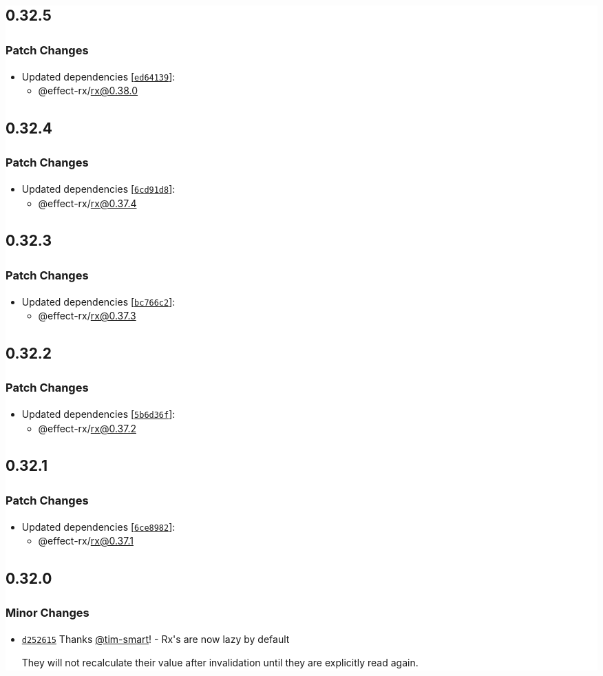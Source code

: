 ## 0.32.5

### Patch Changes

- Updated dependencies [[`ed64139`](https://github.com/tim-smart/effect-rx/commit/ed64139804b94f5d88cd2ec908934e4cfca9e476)]:
  - @effect-rx/rx@0.38.0

## 0.32.4

### Patch Changes

- Updated dependencies [[`6cd91d8`](https://github.com/tim-smart/effect-rx/commit/6cd91d81e2c7738e4c12537368e661f2bc0bfb6b)]:
  - @effect-rx/rx@0.37.4

## 0.32.3

### Patch Changes

- Updated dependencies [[`bc766c2`](https://github.com/tim-smart/effect-rx/commit/bc766c29b5fb9a4bb80f24e26c607d67f53ec643)]:
  - @effect-rx/rx@0.37.3

## 0.32.2

### Patch Changes

- Updated dependencies [[`5b6d36f`](https://github.com/tim-smart/effect-rx/commit/5b6d36f390654723bc9b1c262334ee4be71a97e7)]:
  - @effect-rx/rx@0.37.2

## 0.32.1

### Patch Changes

- Updated dependencies [[`6ce8982`](https://github.com/tim-smart/effect-rx/commit/6ce89827cb5a205305b91765eb489b528e78df9f)]:
  - @effect-rx/rx@0.37.1

## 0.32.0

### Minor Changes

- [`d252615`](https://github.com/tim-smart/effect-rx/commit/d252615fa68ce0692aa09217e3ddd43fb4f328e8) Thanks [@tim-smart](https://github.com/tim-smart)! - Rx's are now lazy by default

  They will not recalculate their value after invalidation until they are explicitly read again.
